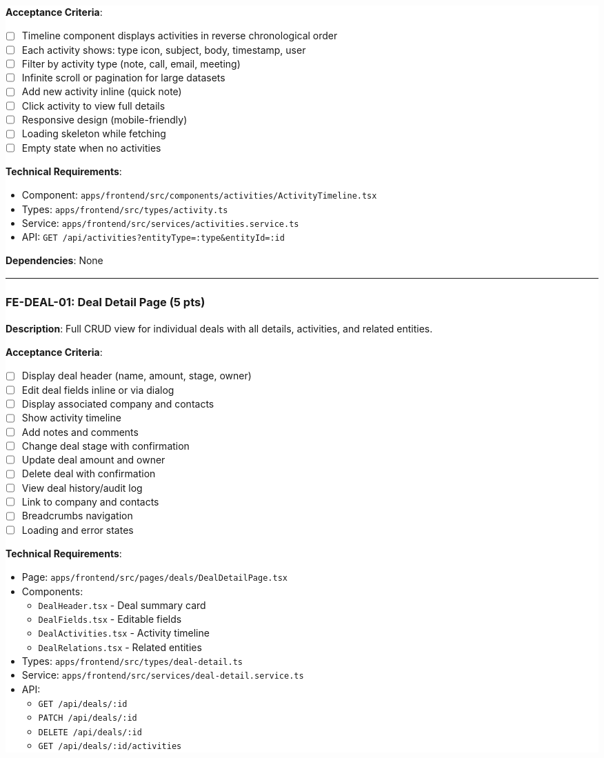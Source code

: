 **Acceptance Criteria**:
- [ ] Timeline component displays activities in reverse chronological order
- [ ] Each activity shows: type icon, subject, body, timestamp, user
- [ ] Filter by activity type (note, call, email, meeting)
- [ ] Infinite scroll or pagination for large datasets
- [ ] Add new activity inline (quick note)
- [ ] Click activity to view full details
- [ ] Responsive design (mobile-friendly)
- [ ] Loading skeleton while fetching
- [ ] Empty state when no activities

**Technical Requirements**:
- Component: `apps/frontend/src/components/activities/ActivityTimeline.tsx`
- Types: `apps/frontend/src/types/activity.ts`
- Service: `apps/frontend/src/services/activities.service.ts`
- API: `GET /api/activities?entityType=:type&entityId=:id`

**Dependencies**: None

---

### **FE-DEAL-01: Deal Detail Page** (5 pts)

**Description**: Full CRUD view for individual deals with all details, activities, and related entities.

**Acceptance Criteria**:
- [ ] Display deal header (name, amount, stage, owner)
- [ ] Edit deal fields inline or via dialog
- [ ] Display associated company and contacts
- [ ] Show activity timeline
- [ ] Add notes and comments
- [ ] Change deal stage with confirmation
- [ ] Update deal amount and owner
- [ ] Delete deal with confirmation
- [ ] View deal history/audit log
- [ ] Link to company and contacts
- [ ] Breadcrumbs navigation
- [ ] Loading and error states

**Technical Requirements**:
- Page: `apps/frontend/src/pages/deals/DealDetailPage.tsx`
- Components:
  - `DealHeader.tsx` - Deal summary card
  - `DealFields.tsx` - Editable fields
  - `DealActivities.tsx` - Activity timeline
  - `DealRelations.tsx` - Related entities
- Types: `apps/frontend/src/types/deal-detail.ts`
- Service: `apps/frontend/src/services/deal-detail.service.ts`
- API:
  - `GET /api/deals/:id`
  - `PATCH /api/deals/:id`
  - `DELETE /api/deals/:id`
  - `GET /api/deals/:id/activities`
